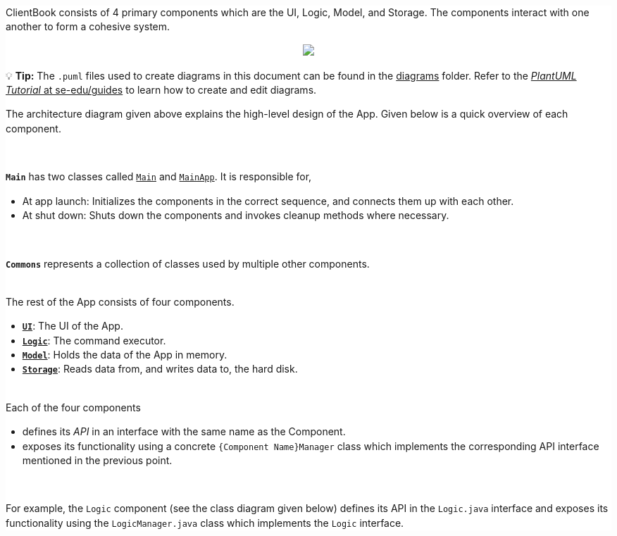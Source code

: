 ClientBook consists of 4 primary components which are the UI, Logic, Model, and Storage. The components interact with one another to form a cohesive system.


<p align="center"><img src="images/ArchitectureDiagram.png" width="450" /></p>
<div markdown="span" class="alert alert-primary">

:bulb: **Tip:** The `.puml` files used to create diagrams in this document can be found in the [diagrams](https://github.com/AY2021S2-CS2103T-W15-2/tp/tree/master/docs/diagrams/) folder. Refer to the [_PlantUML Tutorial_ at se-edu/guides](https://se-education.org/guides/tutorials/plantUml.html) to learn how to create and edit diagrams.

</div>

The architecture diagram given above explains the high-level design of the App. Given below is a quick overview of each component.

<br>

**`Main`** has two classes called [`Main`](https://github.com/AY2021S2-CS2103T-W15-2/tp/tree/master/src/main/java/seedu/address/Main.java) and [`MainApp`](https://github.com/AY2021S2-CS2103T-W15-2/tp/tree/master/src/main/java/seedu/address/MainApp.java). It is responsible for,
* At app launch: Initializes the components in the correct sequence, and connects them up with each other.
* At shut down: Shuts down the components and invokes cleanup methods where necessary.

<br>

**`Commons`** represents a collection of classes used by multiple other components.

<br>
The rest of the App consists of four components.

* [**`UI`**](#ui-component): The UI of the App.
* [**`Logic`**](#logic-component): The command executor.
* [**`Model`**](#model-component): Holds the data of the App in memory.
* [**`Storage`**](#storage-component): Reads data from, and writes data to, the hard disk.

<br>
Each of the four components

* defines its *API* in an interface with the same name as the Component.
* exposes its functionality using a concrete `{Component Name}Manager` class which implements the corresponding API interface mentioned in the previous point.

<br>

For example, the `Logic` component (see the class diagram given below) defines its API in the `Logic.java` interface and exposes its functionality using the `LogicManager.java` class which implements the `Logic` interface.